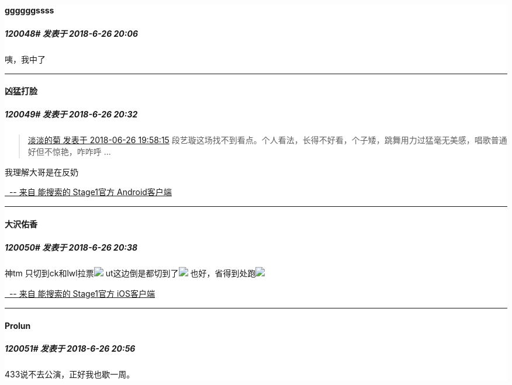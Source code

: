 ####  ggggggssss  
##### 120048#       发表于 2018-6-26 20:06




咦，我中了







-----

####  凶猛打脸  
##### 120049#       发表于 2018-6-26 20:32



<blockquote><a href="httphttps://bbs.saraba1st.com/2b/forum.php?mod=redirect&amp;goto=findpost&amp;pid=40124463&amp;ptid=1105387" target="_blank">淡淡的菊 发表于 2018-06-26 19:58:15</a>
段艺璇这场找不到看点。个人看法，长得不好看，个子矮，跳舞用力过猛毫无美感，唱歌普通好但不惊艳，咋咋呼 ...</blockquote>我理解大哥是在反奶

[  -- 来自 能搜索的 Stage1官方 Android客户端](https://www.coolapk.com/apk/140634)







-----

####  大沢佑香  
##### 120050#       发表于 2018-6-26 20:38




神tm 只切到ck和lwl拉票<img src="https://static.saraba1st.com/image/smiley/face2017/001.png" referrerpolicy="no-referrer">
ut这边倒是都切到了<img src="https://static.saraba1st.com/image/smiley/face2017/001.png" referrerpolicy="no-referrer">
也好，省得到处跑<img src="https://static.saraba1st.com/image/smiley/face2017/015.png" referrerpolicy="no-referrer">

[  -- 来自 能搜索的 Stage1官方 iOS客户端](https://itunes.apple.com/fi/app/saraba1st/id1221237470?mt=8)







-----

####  Prolun  
##### 120051#       发表于 2018-6-26 20:56




433说不去公演，正好我也歇一周。



